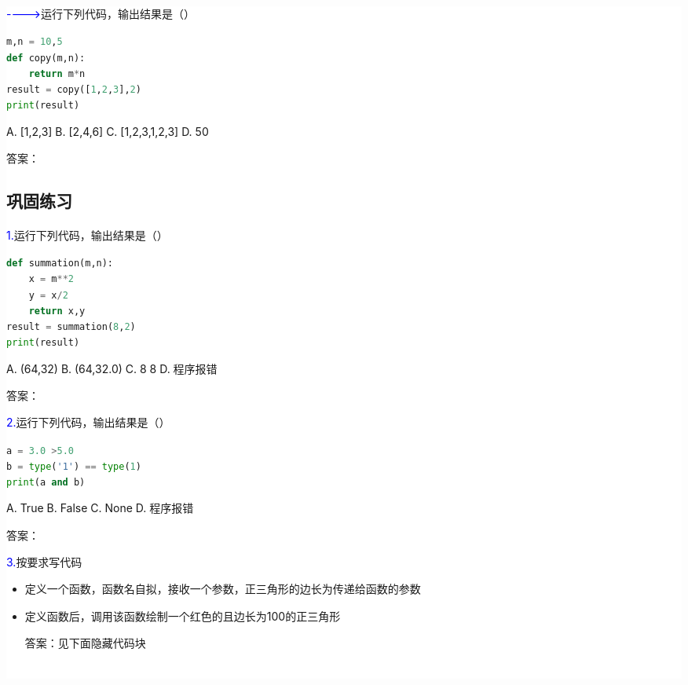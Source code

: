 <font color=blue>----></font>运行下列代码，输出结果是（）

~~~python
m,n = 10,5
def copy(m,n):
    return m*n
result = copy([1,2,3],2)
print(result)
~~~

A. [1,2,3]	B. [2,4,6]	C. [1,2,3,1,2,3]	D. 50

答案：<font color='white'>C</font>

## 巩固练习

<font color=blue>1.</font>运行下列代码，输出结果是（）

~~~python
def summation(m,n):
    x = m**2
    y = x/2
    return x,y
result = summation(8,2)
print(result)
~~~

A. (64,32)	B. (64,32.0)	C. 8 8	D. 程序报错

答案：<font color='white'>B</font>

<font color=blue>2.</font>运行下列代码，输出结果是（）

~~~python
a = 3.0 >5.0
b = type('1') == type(1)
print(a and b)
~~~

A. True	B. False	C. None	D. 程序报错

答案：<font color='white'>B</font>

<font color=blue>3.</font>按要求写代码

- 定义一个函数，函数名自拟，接收一个参数，正三角形的边长为传递给函数的参数

- 定义函数后，调用该函数绘制一个红色的且边长为100的正三角形

  答案：见下面隐藏代码块

  <div style="color:white";>
  import turtle as t
  def tri(n):
      t.pencolor('red')
      for i in range(3):
      	t.forward(n)
      	t.left(120)
      t.done()
  tri(100)
  </div>
